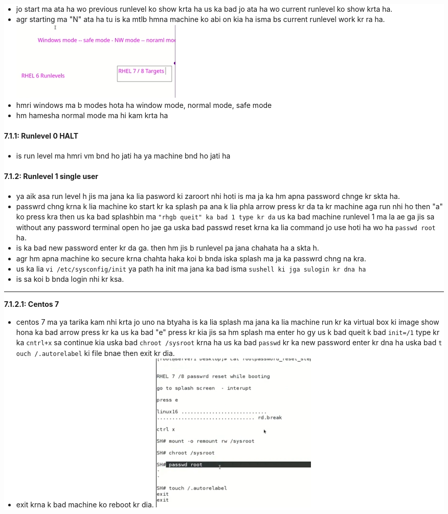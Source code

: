 - jo start ma ata ha wo previous runlevel ko show krta ha us ka bad jo ata ha wo current runlevel ko show krta ha. 
- agr starting ma "N" ata ha tu is ka mtlb hmna machine ko abi on kia ha isma bs current runlevel work kr ra ha.
![alt text](image-112.png)
- hmri windows ma b modes hota ha window mode, normal mode, safe mode 
- hm hamesha normal mode ma hi kam krta ha
#### 7.1.1: Runlevel 0 HALT
- is run level ma hmri vm bnd ho jati ha ya machine bnd ho jati ha
#### 7.1.2: Runlevel 1 single user
- ya aik asa run level h jis ma jana ka lia pasword ki zaroort nhi hoti is ma ja ka hm apna password chnge kr skta ha.
-  passwrd chng krna k lia machine ko start kr ka splash pa ana k lia phla arrow press kr da ta kr machine aga run nhi ho then "a" ko press kra then us ka bad splashbin ma `"rhgb queit" ka bad 1 type kr da` us ka bad machine runlevel 1 ma la ae ga jis sa without any password terminal open ho jae ga uska bad passwd reset krna ka lia command jo use hoti ha wo ha `passwd root` ha.
-  is ka bad new password enter kr da ga. then hm jis b runlevel pa jana chahata ha a skta h.
-  agr hm apna machine ko secure krna chahta haka koi b bnda iska splash ma ja ka passwrd chng na kra.
-  us ka lia `vi /etc/sysconfig/init` ya path ha init ma jana ka bad isma `sushell ki jga sulogin kr dna ha`
- is sa koi b bnda login nhi kr ksa.

--------
**7.1.2.1: Centos 7** 
- centos 7 ma ya tarika kam nhi krta jo uno na btyaha is ka lia splash ma jana ka lia machine run kr ka virtual box ki image show hona ka bad arrow press kr ka us ka bad "e" press kr kia jis sa hm splash ma enter ho gy us k bad queit k bad `init=/1` type kr ka `cntrl+x` sa continue kia uska bad `chroot /sysroot` krna ha us ka bad `passwd` kr ka new password enter kr dna ha uska bad `touch /.autorelabel` ki file bnae then exit kr dia.
- exit krna k bad machine ko reboot kr dia.
![alt text](image-140.png)

